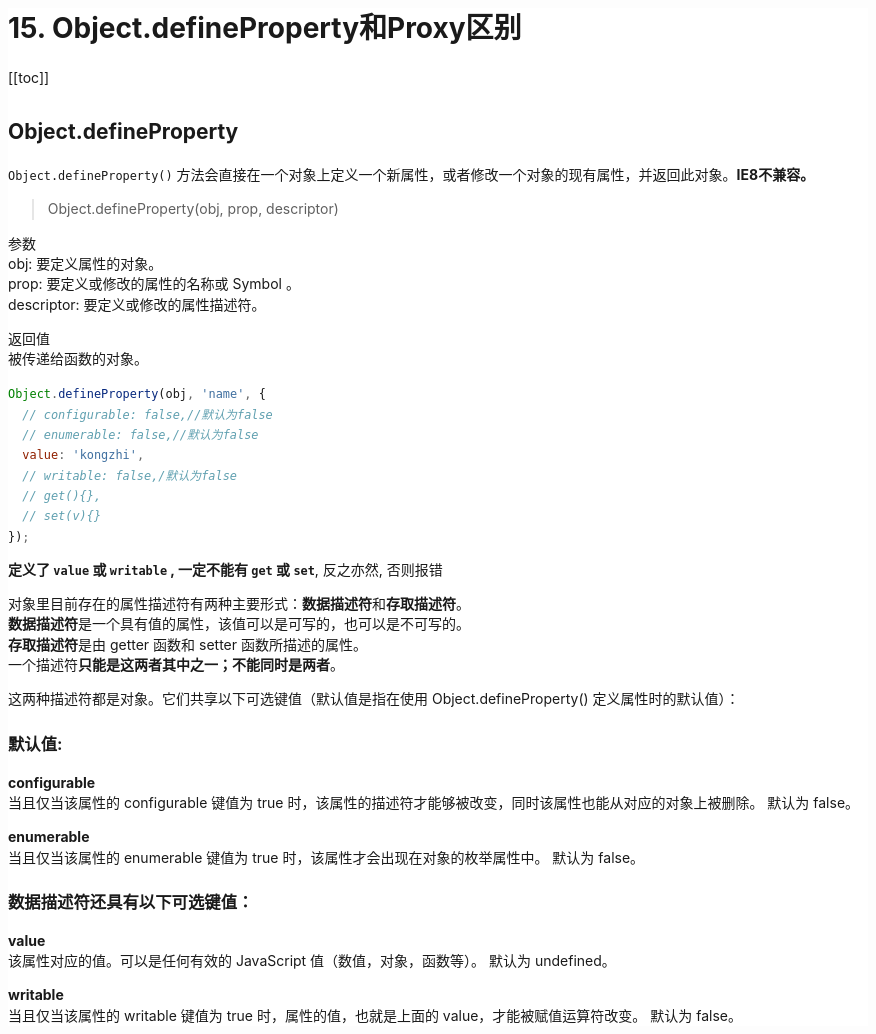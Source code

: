 # 15. Object.defineProperty和Proxy区别

[[toc]]

## Object.defineProperty
`Object.defineProperty()` 方法会直接在一个对象上定义一个新属性，或者修改一个对象的现有属性，并返回此对象。**IE8不兼容。**

> Object.defineProperty(obj, prop, descriptor)

参数  
obj: 要定义属性的对象。   
prop: 要定义或修改的属性的名称或 Symbol 。    
descriptor: 要定义或修改的属性描述符。  

返回值  
被传递给函数的对象。
```js
Object.defineProperty(obj, 'name', {
  // configurable: false,//默认为false
  // enumerable: false,//默认为false
  value: 'kongzhi',
  // writable: false,/默认为false
  // get(){},
  // set(v){}
});
```
**定义了 `value` 或 `writable` , 一定不能有 `get` 或 `set`**, 反之亦然, 否则报错
    
对象里目前存在的属性描述符有两种主要形式：**数据描述符**和**存取描述符**。    
**数据描述符**是一个具有值的属性，该值可以是可写的，也可以是不可写的。    
**存取描述符**是由 getter 函数和 setter 函数所描述的属性。  
一个描述符**只能是这两者其中之一；不能同时是两者**。  

这两种描述符都是对象。它们共享以下可选键值（默认值是指在使用 Object.defineProperty() 定义属性时的默认值）：
### 默认值:
**configurable**  
当且仅当该属性的 configurable 键值为 true 时，该属性的描述符才能够被改变，同时该属性也能从对应的对象上被删除。
默认为 false。

**enumerable**  
当且仅当该属性的 enumerable 键值为 true 时，该属性才会出现在对象的枚举属性中。
默认为 false。

### 数据描述符还具有以下可选键值：  
**value**   
该属性对应的值。可以是任何有效的 JavaScript 值（数值，对象，函数等）。
默认为 undefined。

**writable**    
当且仅当该属性的 writable 键值为 true 时，属性的值，也就是上面的 value，才能被赋值运算符改变。
默认为 false。
